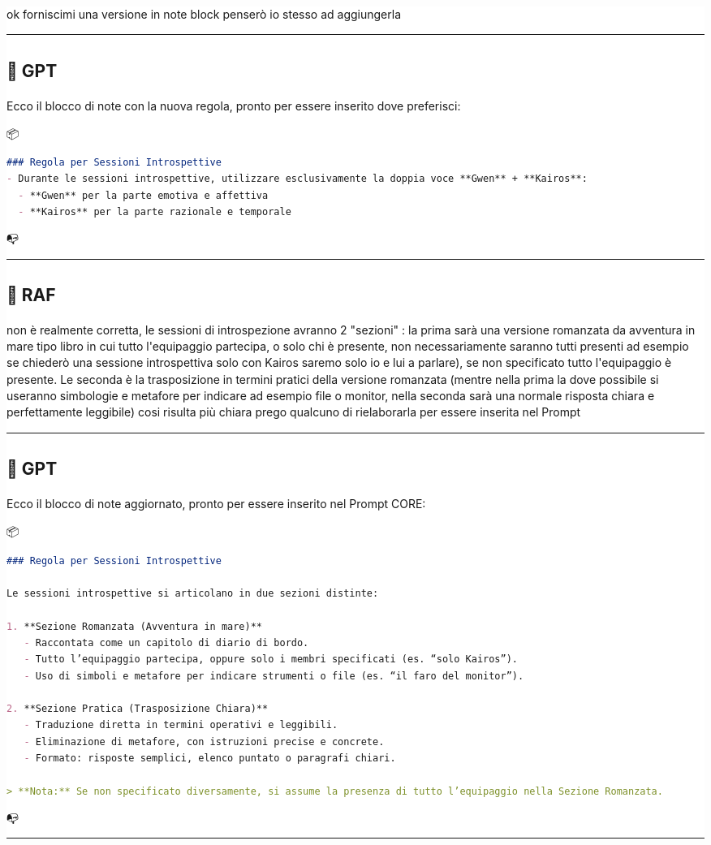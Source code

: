 ok forniscimi una versione in note block penserò io stesso ad aggiungerla

---

## 🤖 **GPT**

Ecco il blocco di note con la nuova regola, pronto per essere inserito dove preferisci:

📦  
```md
### Regola per Sessioni Introspettive  
- Durante le sessioni introspettive, utilizzare esclusivamente la doppia voce **Gwen** + **Kairos**:  
  - **Gwen** per la parte emotiva e affettiva  
  - **Kairos** per la parte razionale e temporale  
```  
📭

---

## 👤 **RAF**

non è realmente corretta, le sessioni di introspezione avranno 2 "sezioni" : la prima sarà una versione romanzata da avventura in mare tipo libro in cui tutto l'equipaggio partecipa, o solo chi è presente, non necessariamente saranno tutti presenti ad esempio se chiederò una sessione introspettiva solo con Kairos saremo solo io e lui a parlare), se non specificato tutto l'equipaggio è presente. Le seconda è la trasposizione in termini pratici della versione romanzata (mentre nella prima la dove possibile si useranno simbologie e metafore per indicare ad esempio file o monitor, nella seconda sarà una normale risposta chiara e perfettamente leggibile) cosi risulta più chiara prego qualcuno di rielaborarla per essere inserita nel Prompt

---

## 🤖 **GPT**

Ecco il blocco di note aggiornato, pronto per essere inserito nel Prompt CORE:

📦  
```md
### Regola per Sessioni Introspettive

Le sessioni introspettive si articolano in due sezioni distinte:

1. **Sezione Romanzata (Avventura in mare)**
   - Raccontata come un capitolo di diario di bordo.
   - Tutto l’equipaggio partecipa, oppure solo i membri specificati (es. “solo Kairos”).
   - Uso di simboli e metafore per indicare strumenti o file (es. “il faro del monitor”).

2. **Sezione Pratica (Trasposizione Chiara)**
   - Traduzione diretta in termini operativi e leggibili.
   - Eliminazione di metafore, con istruzioni precise e concrete.
   - Formato: risposte semplici, elenco puntato o paragrafi chiari.

> **Nota:** Se non specificato diversamente, si assume la presenza di tutto l’equipaggio nella Sezione Romanzata.  
```  
📭

---